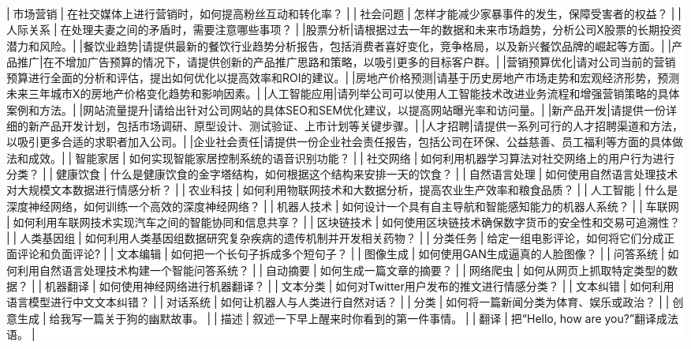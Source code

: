 | 市场营销 | 在社交媒体上进行营销时，如何提高粉丝互动和转化率？ |
| 社会问题 | 怎样才能减少家暴事件的发生，保障受害者的权益？ |
| 人际关系 | 在处理夫妻之间的矛盾时，需要注意哪些事项？ |
|股票分析|请根据过去一年的数据和未来市场趋势，分析公司X股票的长期投资潜力和风险。|
|餐饮业趋势|请提供最新的餐饮行业趋势分析报告，包括消费者喜好变化，竞争格局，以及新兴餐饮品牌的崛起等方面。|
|产品推广|在不增加广告预算的情况下，请提供创新的产品推广思路和策略，以吸引更多的目标客户群。|
|营销预算优化|请对公司当前的营销预算进行全面的分析和评估，提出如何优化以提高效率和ROI的建议。|
|房地产价格预测|请基于历史房地产市场走势和宏观经济形势，预测未来三年城市X的房地产价格变化趋势和影响因素。|
|人工智能应用|请列举公司可以使用人工智能技术改进业务流程和增强营销策略的具体案例和方法。|
|网站流量提升|请给出针对公司网站的具体SEO和SEM优化建议，以提高网站曝光率和访问量。|
|新产品开发|请提供一份详细的新产品开发计划，包括市场调研、原型设计、测试验证、上市计划等关键步骤。|
|人才招聘|请提供一系列可行的人才招聘渠道和方法，以吸引更多合适的求职者加入公司。|
|企业社会责任|请提供一份企业社会责任报告，包括公司在环保、公益慈善、员工福利等方面的具体做法和成效。|
| 智能家居 | 如何实现智能家居控制系统的语音识别功能？ |
| 社交网络 | 如何利用机器学习算法对社交网络上的用户行为进行分类？ |
| 健康饮食 | 什么是健康饮食的金字塔结构，如何根据这个结构来安排一天的饮食？ |
| 自然语言处理 | 如何使用自然语言处理技术对大规模文本数据进行情感分析？ |
| 农业科技 | 如何利用物联网技术和大数据分析，提高农业生产效率和粮食品质？ |
| 人工智能 | 什么是深度神经网络，如何训练一个高效的深度神经网络？ |
| 机器人技术 | 如何设计一个具有自主导航和智能感知能力的机器人系统？ |
| 车联网 | 如何利用车联网技术实现汽车之间的智能协同和信息共享？ |
| 区块链技术 | 如何使用区块链技术确保数字货币的安全性和交易可追溯性？ |
| 人类基因组 | 如何利用人类基因组数据研究复杂疾病的遗传机制并开发相关药物？ |
| 分类任务 | 给定一组电影评论，如何将它们分成正面评论和负面评论? |
| 文本编辑 | 如何把一个长句子拆成多个短句子？ |
| 图像生成 | 如何使用GAN生成逼真的人脸图像？ |
| 问答系统 | 如何利用自然语言处理技术构建一个智能问答系统？ |
| 自动摘要 | 如何生成一篇文章的摘要？ |
| 网络爬虫 | 如何从网页上抓取特定类型的数据？ |
| 机器翻译 | 如何使用神经网络进行机器翻译？ |
| 文本分类 | 如何对Twitter用户发布的推文进行情感分类？ |
| 文本纠错 | 如何利用语言模型进行中文文本纠错？ |
| 对话系统 | 如何让机器人与人类进行自然对话？ |
| 分类 | 如何将一篇新闻分类为体育、娱乐或政治？ |
| 创意生成 | 给我写一篇关于狗的幽默故事。 |
| 描述 | 叙述一下早上醒来时你看到的第一件事情。 |
| 翻译 | 把“Hello, how are you?”翻译成法语。 |